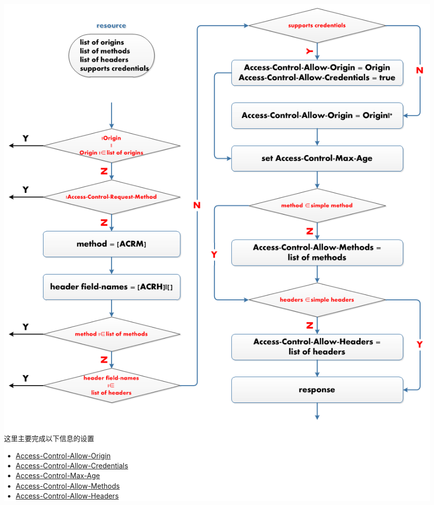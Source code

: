 ![response preflight request](/blog/images/3301420001939732538.png)

这里主要完成以下信息的设置

* [Access-Control-Allow-Origin](http://www.w3.org/TR/cors/#access-control-allow-origin-response-header)
* [Access-Control-Allow-Credentials](http://www.w3.org/TR/cors/#access-control-allow-credentials-response-header)
* [Access-Control-Max-Age](http://www.w3.org/TR/cors/#access-control-max-age-response-header)
* [Access-Control-Allow-Methods](http://www.w3.org/TR/cors/#access-control-allow-methods-response-header)
* [Access-Control-Allow-Headers](http://www.w3.org/TR/cors/#access-control-allow-headers-response-header)
